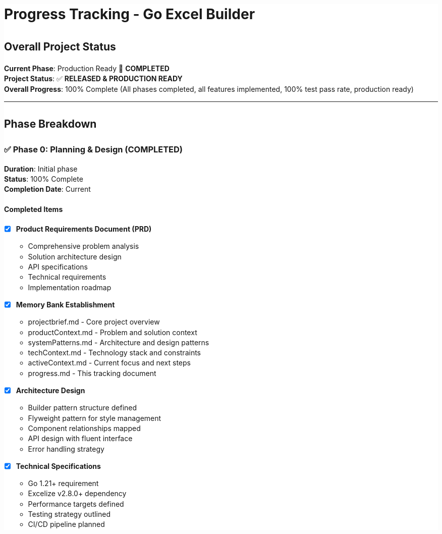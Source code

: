 # Progress Tracking - Go Excel Builder

## Overall Project Status

**Current Phase**: Production Ready 🚀 **COMPLETED**  
**Project Status**: ✅ **RELEASED & PRODUCTION READY**  
**Overall Progress**: 100% Complete (All phases completed, all features implemented, 100% test pass rate, production ready)

---

## Phase Breakdown

### ✅ Phase 0: Planning & Design (COMPLETED)

**Duration**: Initial phase  
**Status**: 100% Complete  
**Completion Date**: Current

#### Completed Items

- [x] **Product Requirements Document (PRD)**

  - Comprehensive problem analysis
  - Solution architecture design
  - API specifications
  - Technical requirements
  - Implementation roadmap

- [x] **Memory Bank Establishment**

  - projectbrief.md - Core project overview
  - productContext.md - Problem and solution context
  - systemPatterns.md - Architecture and design patterns
  - techContext.md - Technology stack and constraints
  - activeContext.md - Current focus and next steps
  - progress.md - This tracking document

- [x] **Architecture Design**

  - Builder pattern structure defined
  - Flyweight pattern for style management
  - Component relationships mapped
  - API design with fluent interface
  - Error handling strategy

- [x] **Technical Specifications**
  - Go 1.21+ requirement
  - Excelize v2.8.0+ dependency
  - Performance targets defined
  - Testing strategy outlined
  - CI/CD pipeline planned
